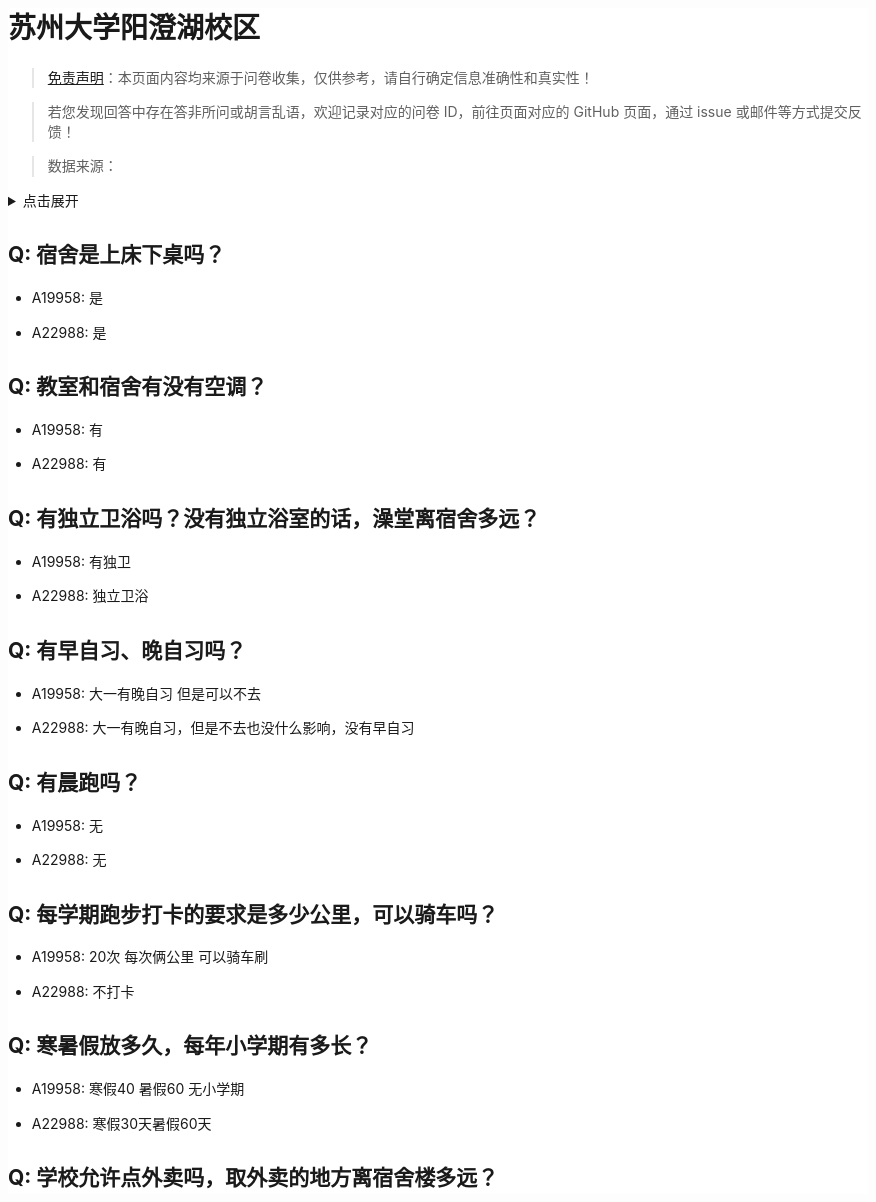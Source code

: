 # 苏州大学阳澄湖校区

> [免责声明](https://colleges.chat/#_3)：本页面内容均来源于问卷收集，仅供参考，请自行确定信息准确性和真实性！

> 若您发现回答中存在答非所问或胡言乱语，欢迎记录对应的问卷 ID，前往页面对应的 GitHub 页面，通过 issue 或邮件等方式提交反馈！

> 数据来源：

<details><summary>点击展开</summary></details>

## Q: 宿舍是上床下桌吗？

- A19958: 是

- A22988: 是

## Q: 教室和宿舍有没有空调？

- A19958: 有

- A22988: 有

## Q: 有独立卫浴吗？没有独立浴室的话，澡堂离宿舍多远？

- A19958: 有独卫

- A22988: 独立卫浴

## Q: 有早自习、晚自习吗？

- A19958: 大一有晚自习 但是可以不去

- A22988: 大一有晚自习，但是不去也没什么影响，没有早自习

## Q: 有晨跑吗？

- A19958: 无

- A22988: 无

## Q: 每学期跑步打卡的要求是多少公里，可以骑车吗？

- A19958: 20次 每次俩公里 可以骑车刷

- A22988: 不打卡

## Q: 寒暑假放多久，每年小学期有多长？

- A19958: 寒假40 暑假60 无小学期

- A22988: 寒假30天暑假60天

## Q: 学校允许点外卖吗，取外卖的地方离宿舍楼多远？
